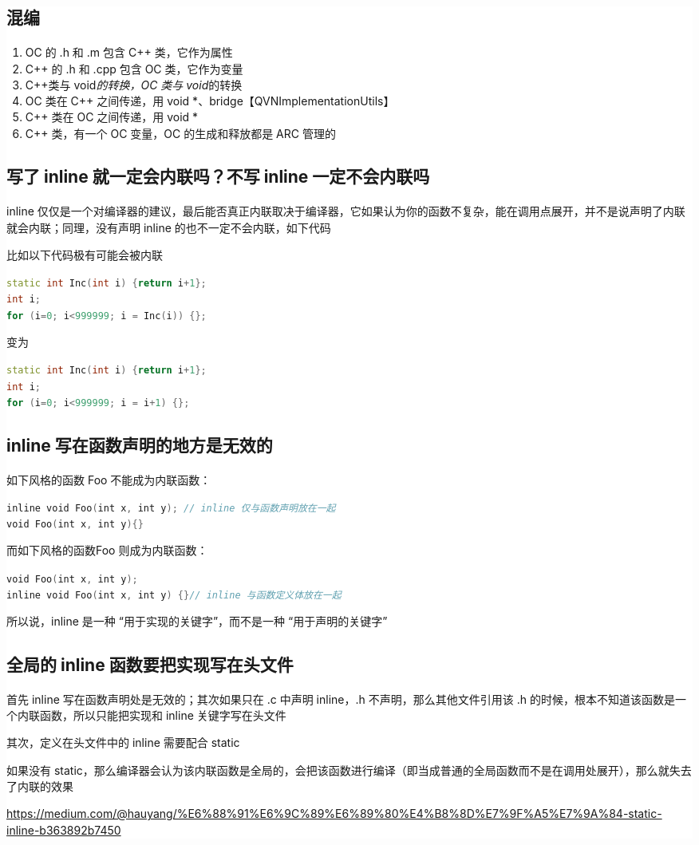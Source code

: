## 混编
1. OC 的 .h 和 .m 包含 C++ 类，它作为属性
2. C++ 的 .h 和 .cpp 包含 OC 类，它作为变量
3. C++类与 void*的转换，OC 类与 void*的转换
4. OC 类在 C++ 之间传递，用 void *、bridge【QVNImplementationUtils】
5. C++ 类在 OC 之间传递，用 void *
6. C++ 类，有一个 OC 变量，OC 的生成和释放都是 ARC 管理的

## 写了 inline 就一定会内联吗？不写 inline 一定不会内联吗
inline 仅仅是一个对编译器的建议，最后能否真正内联取决于编译器，它如果认为你的函数不复杂，能在调用点展开，并不是说声明了内联就会内联；同理，没有声明 inline 的也不一定不会内联，如下代码

比如以下代码极有可能会被内联

```cpp
static int Inc(int i) {return i+1};
int i;
for (i=0; i<999999; i = Inc(i)) {};
```

变为

```cpp
static int Inc(int i) {return i+1};
int i;
for (i=0; i<999999; i = i+1) {};
```

## inline 写在函数声明的地方是无效的
如下风格的函数 Foo 不能成为内联函数：

```cpp
inline void Foo(int x, int y); // inline 仅与函数声明放在一起
void Foo(int x, int y){}
```

而如下风格的函数Foo 则成为内联函数：

```cpp
void Foo(int x, int y);
inline void Foo(int x, int y) {}// inline 与函数定义体放在一起
```

所以说，inline 是一种 “用于实现的关键字”，而不是一种 “用于声明的关键字”

## 全局的 inline 函数要把实现写在头文件
首先 inline 写在函数声明处是无效的；其次如果只在 .c 中声明 inline，.h 不声明，那么其他文件引用该 .h 的时候，根本不知道该函数是一个内联函数，所以只能把实现和 inline 关键字写在头文件

其次，定义在头文件中的 inline 需要配合 static

如果没有 static，那么编译器会认为该内联函数是全局的，会把该函数进行编译（即当成普通的全局函数而不是在调用处展开），那么就失去了内联的效果

https://medium.com/@hauyang/%E6%88%91%E6%9C%89%E6%89%80%E4%B8%8D%E7%9F%A5%E7%9A%84-static-inline-b363892b7450
